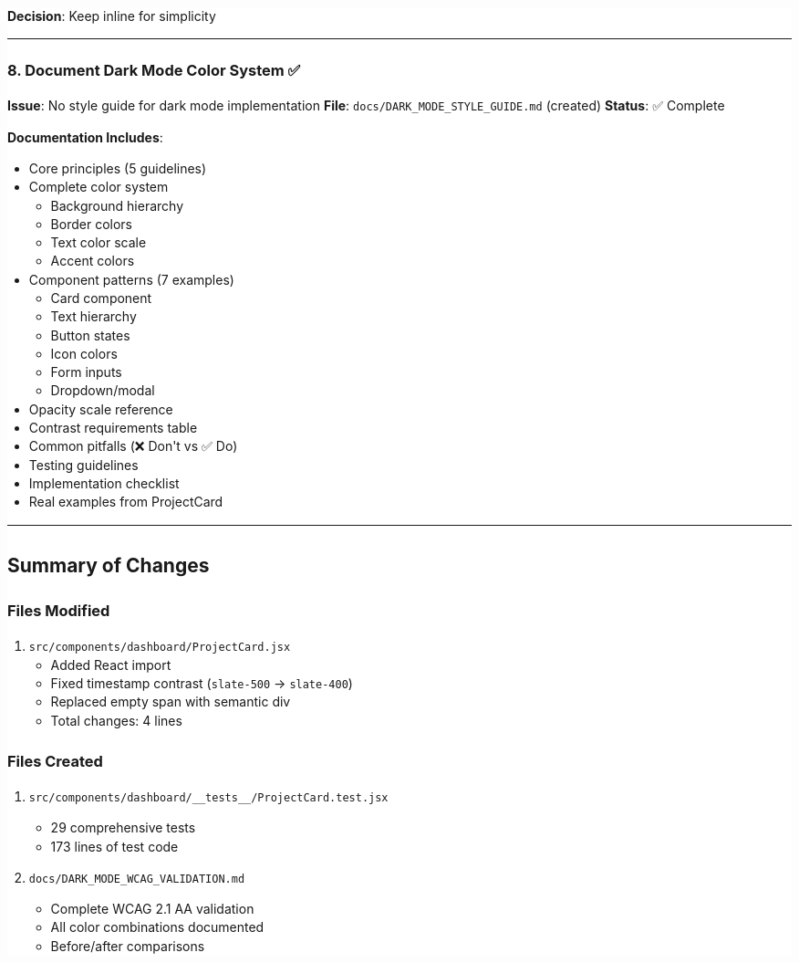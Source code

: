**Decision**: Keep inline for simplicity

---

### 8. Document Dark Mode Color System ✅

**Issue**: No style guide for dark mode implementation
**File**: `docs/DARK_MODE_STYLE_GUIDE.md` (created)
**Status**: ✅ Complete

**Documentation Includes**:
- Core principles (5 guidelines)
- Complete color system
  - Background hierarchy
  - Border colors
  - Text color scale
  - Accent colors
- Component patterns (7 examples)
  - Card component
  - Text hierarchy
  - Button states
  - Icon colors
  - Form inputs
  - Dropdown/modal
- Opacity scale reference
- Contrast requirements table
- Common pitfalls (❌ Don't vs ✅ Do)
- Testing guidelines
- Implementation checklist
- Real examples from ProjectCard

---

## Summary of Changes

### Files Modified
1. `src/components/dashboard/ProjectCard.jsx`
   - Added React import
   - Fixed timestamp contrast (`slate-500` → `slate-400`)
   - Replaced empty span with semantic div
   - Total changes: 4 lines

### Files Created
1. `src/components/dashboard/__tests__/ProjectCard.test.jsx`
   - 29 comprehensive tests
   - 173 lines of test code

2. `docs/DARK_MODE_WCAG_VALIDATION.md`
   - Complete WCAG 2.1 AA validation
   - All color combinations documented
   - Before/after comparisons
